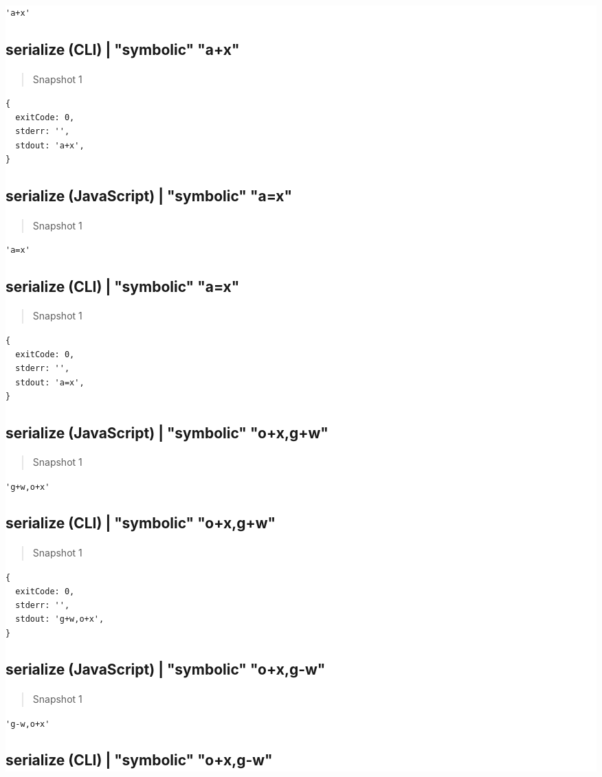     'a+x'

## serialize (CLI) | "symbolic" "a+x"

> Snapshot 1

    {
      exitCode: 0,
      stderr: '',
      stdout: 'a+x',
    }

## serialize (JavaScript) | "symbolic" "a=x"

> Snapshot 1

    'a=x'

## serialize (CLI) | "symbolic" "a=x"

> Snapshot 1

    {
      exitCode: 0,
      stderr: '',
      stdout: 'a=x',
    }

## serialize (JavaScript) | "symbolic" "o+x,g+w"

> Snapshot 1

    'g+w,o+x'

## serialize (CLI) | "symbolic" "o+x,g+w"

> Snapshot 1

    {
      exitCode: 0,
      stderr: '',
      stdout: 'g+w,o+x',
    }

## serialize (JavaScript) | "symbolic" "o+x,g-w"

> Snapshot 1

    'g-w,o+x'

## serialize (CLI) | "symbolic" "o+x,g-w"
